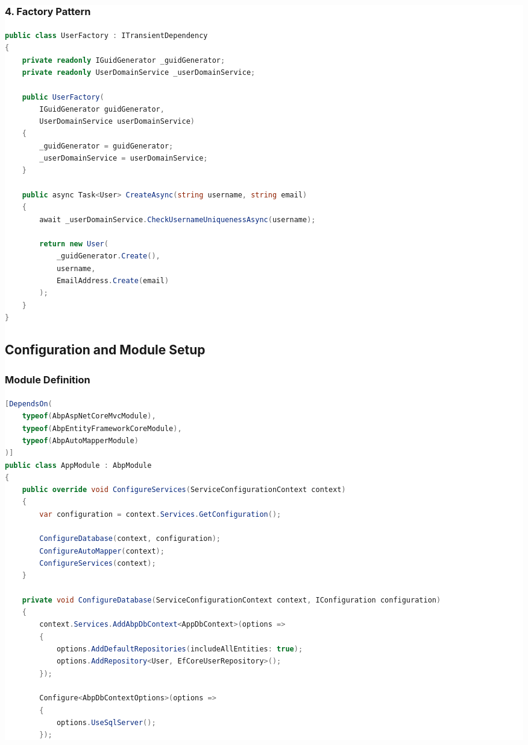 ### 4. Factory Pattern

```csharp
public class UserFactory : ITransientDependency
{
    private readonly IGuidGenerator _guidGenerator;
    private readonly UserDomainService _userDomainService;

    public UserFactory(
        IGuidGenerator guidGenerator,
        UserDomainService userDomainService)
    {
        _guidGenerator = guidGenerator;
        _userDomainService = userDomainService;
    }

    public async Task<User> CreateAsync(string username, string email)
    {
        await _userDomainService.CheckUsernameUniquenessAsync(username);

        return new User(
            _guidGenerator.Create(),
            username,
            EmailAddress.Create(email)
        );
    }
}
```

## Configuration and Module Setup

### Module Definition

```csharp
[DependsOn(
    typeof(AbpAspNetCoreMvcModule),
    typeof(AbpEntityFrameworkCoreModule),
    typeof(AbpAutoMapperModule)
)]
public class AppModule : AbpModule
{
    public override void ConfigureServices(ServiceConfigurationContext context)
    {
        var configuration = context.Services.GetConfiguration();

        ConfigureDatabase(context, configuration);
        ConfigureAutoMapper(context);
        ConfigureServices(context);
    }

    private void ConfigureDatabase(ServiceConfigurationContext context, IConfiguration configuration)
    {
        context.Services.AddAbpDbContext<AppDbContext>(options =>
        {
            options.AddDefaultRepositories(includeAllEntities: true);
            options.AddRepository<User, EfCoreUserRepository>();
        });

        Configure<AbpDbContextOptions>(options =>
        {
            options.UseSqlServer();
        });
```